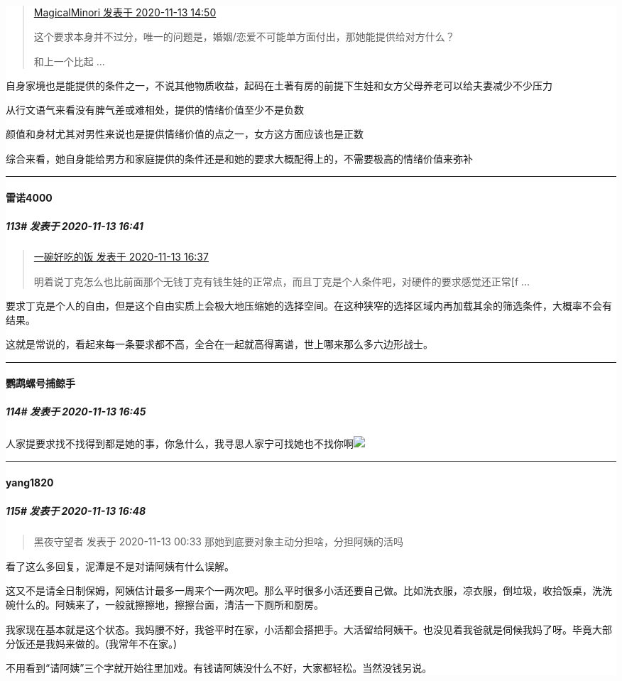 
<blockquote><a href="httphttps://bbs.saraba1st.com/2b/forum.php?mod=redirect&amp;goto=findpost&amp;pid=49381695&amp;ptid=1971998" target="_blank">MagicalMinori 发表于 2020-11-13 14:50</a>

这个要求本身并不过分，唯一的问题是，婚姻/恋爱不可能单方面付出，那她能提供给对方什么？


和上一个比起 ...</blockquote>
自身家境也是能提供的条件之一，不说其他物质收益，起码在土著有房的前提下生娃和女方父母养老可以给夫妻减少不少压力


从行文语气来看没有脾气差或难相处，提供的情绪价值至少不是负数


颜值和身材尤其对男性来说也是提供情绪价值的点之一，女方这方面应该也是正数


综合来看，她自身能给男方和家庭提供的条件还是和她的要求大概配得上的，不需要极高的情绪价值来弥补


-----

####  雷诺4000  
##### 113#       发表于 2020-11-13 16:41


<blockquote><a href="httphttps://bbs.saraba1st.com/2b/forum.php?mod=redirect&amp;goto=findpost&amp;pid=49382822&amp;ptid=1971998" target="_blank">一碗好吃的饭 发表于 2020-11-13 16:37</a>

明着说丁克怎么也比前面那个无钱丁克有钱生娃的正常点，而且丁克是个人条件吧，对硬件的要求感觉还正常[f ...</blockquote>
要求丁克是个人的自由，但是这个自由实质上会极大地压缩她的选择空间。在这种狭窄的选择区域内再加载其余的筛选条件，大概率不会有结果。


这就是常说的，看起来每一条要求都不高，全合在一起就高得离谱，世上哪来那么多六边形战士。


-----

####  鹦鹉螺号捕鲸手  
##### 114#       发表于 2020-11-13 16:45


人家提要求找不找得到都是她的事，你急什么，我寻思人家宁可找她也不找你啊<img src="https://static.saraba1st.com/image/smiley/face2017/067.png" referrerpolicy="no-referrer">


-----

####  yang1820  
##### 115#       发表于 2020-11-13 16:48


<blockquote>黑夜守望者 发表于 2020-11-13 00:33
那她到底要对象主动分担啥，分担阿姨的活吗</blockquote>
看了这么多回复，泥潭是不是对请阿姨有什么误解。


这又不是请全日制保姆，阿姨估计最多一周来个一两次吧。那么平时很多小活还要自己做。比如洗衣服，凉衣服，倒垃圾，收拾饭桌，洗洗碗什么的。阿姨来了，一般就擦擦地，擦擦台面，清洁一下厕所和厨房。


我家现在基本就是这个状态。我妈腰不好，我爸平时在家，小活都会搭把手。大活留给阿姨干。也没见着我爸就是伺候我妈了呀。毕竟大部分饭还是我妈来做的。(我常年不在家。)


不用看到“请阿姨”三个字就开始往里加戏。有钱请阿姨没什么不好，大家都轻松。当然没钱另说。
